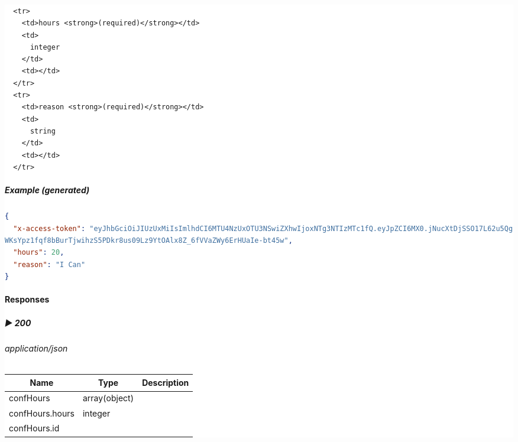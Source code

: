       <tr>
        <td>hours <strong>(required)</strong></td>
        <td>
          integer
        </td>
        <td></td>
      </tr>
      <tr>
        <td>reason <strong>(required)</strong></td>
        <td>
          string
        </td>
        <td></td>
      </tr>
  </tbody>
</table>


##### Example _(generated)_

```json
{
  "x-access-token": "eyJhbGciOiJIUzUxMiIsImlhdCI6MTU4NzUxOTU3NSwiZXhwIjoxNTg3NTIzMTc1fQ.eyJpZCI6MX0.jNucXtDjSSO17L62u5QgWKsYpz1fqf8bBurTjwihzS5PDkr8us09Lz9YtOAlx8Z_6fVVaZWy6ErHUaIe-bt45w",
  "hours": 20,
  "reason": "I Can"
}
```




#### Responses


##### ▶ 200 






###### application/json



<table>
  <thead>
    <tr>
      <th>Name</th>
      <th>Type</th>
      <th>Description</th>
    </tr>
  </thead>
  <tbody>
      <tr>
        <td>confHours</td>
        <td>
          array(object)
        </td>
        <td></td>
      </tr>
      <tr>
        <td>confHours.hours</td>
        <td>
          integer
        </td>
        <td></td>
      </tr>
      <tr>
        <td>confHours.id</td>